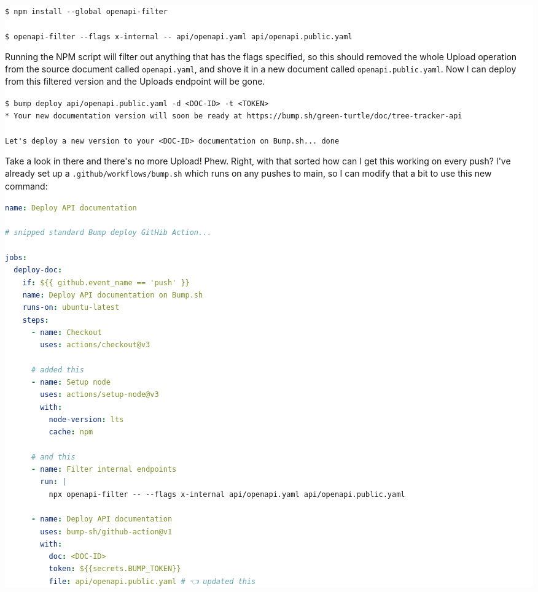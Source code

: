 ```
$ npm install --global openapi-filter

$ openapi-filter --flags x-internal -- api/openapi.yaml api/openapi.public.yaml
```

Running the NPM script will filter out anything that has the flags specified, so this should removed the whole Upload operation from the source document called `openapi.yaml`, and shove it in a new document called `openapi.public.yaml`. Now I can deploy from this filtered version and the Uploads endpoint will be gone.

```
$ bump deploy api/openapi.public.yaml -d <DOC-ID> -t <TOKEN>
* Your new documentation version will soon be ready at https://bump.sh/green-turtle/doc/tree-tracker-api

Let's deploy a new version to your <DOC-ID> documentation on Bump.sh... done
```

Take a look in there and there's no more Upload! Phew. Right, with that sorted how can I get this working on every push? I've already set up a `.github/workflows/bump.sh` which runs on any pushes to main, so I can modify that a bit to use this new command:

```yaml
name: Deploy API documentation

# snipped standard Bump deploy GitHib Action...

jobs:
  deploy-doc:
    if: ${{ github.event_name == 'push' }}
    name: Deploy API documentation on Bump.sh
    runs-on: ubuntu-latest
    steps:
      - name: Checkout
        uses: actions/checkout@v3

      # added this
      - name: Setup node
        uses: actions/setup-node@v3
        with:
          node-version: lts
          cache: npm

      # and this 
      - name: Filter internal endpoints
        run: |
          npx openapi-filter -- --flags x-internal api/openapi.yaml api/openapi.public.yaml

      - name: Deploy API documentation
        uses: bump-sh/github-action@v1
        with:
          doc: <DOC-ID>
          token: ${{secrets.BUMP_TOKEN}}
          file: api/openapi.public.yaml # 👈 updated this
```
